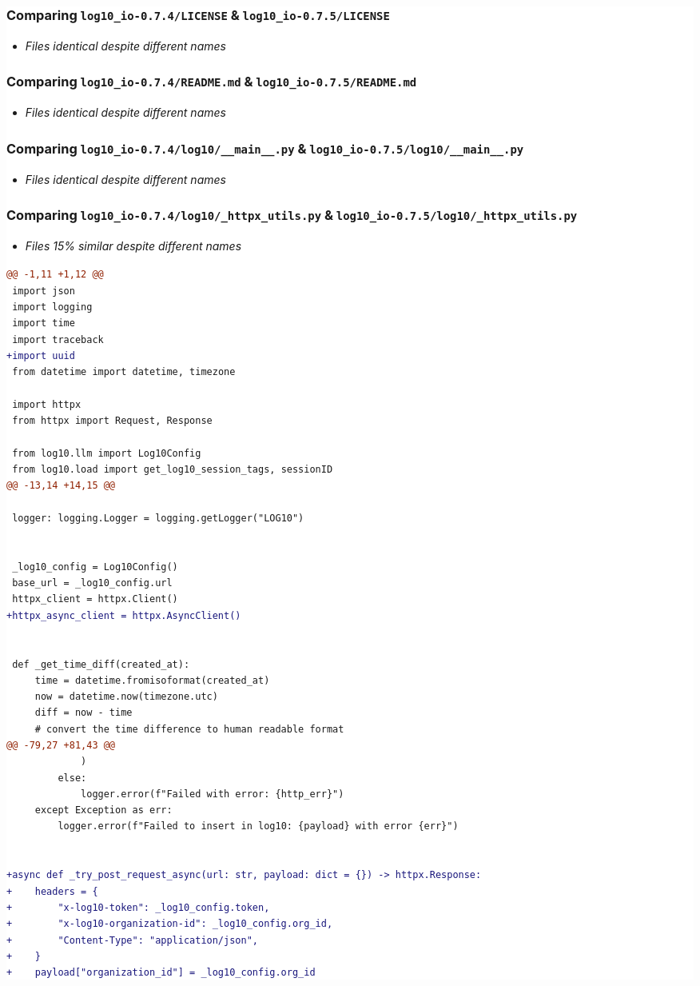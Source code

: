 ### Comparing `log10_io-0.7.4/LICENSE` & `log10_io-0.7.5/LICENSE`

 * *Files identical despite different names*

### Comparing `log10_io-0.7.4/README.md` & `log10_io-0.7.5/README.md`

 * *Files identical despite different names*

### Comparing `log10_io-0.7.4/log10/__main__.py` & `log10_io-0.7.5/log10/__main__.py`

 * *Files identical despite different names*

### Comparing `log10_io-0.7.4/log10/_httpx_utils.py` & `log10_io-0.7.5/log10/_httpx_utils.py`

 * *Files 15% similar despite different names*

```diff
@@ -1,11 +1,12 @@
 import json
 import logging
 import time
 import traceback
+import uuid
 from datetime import datetime, timezone
 
 import httpx
 from httpx import Request, Response
 
 from log10.llm import Log10Config
 from log10.load import get_log10_session_tags, sessionID
@@ -13,14 +14,15 @@
 
 logger: logging.Logger = logging.getLogger("LOG10")
 
 
 _log10_config = Log10Config()
 base_url = _log10_config.url
 httpx_client = httpx.Client()
+httpx_async_client = httpx.AsyncClient()
 
 
 def _get_time_diff(created_at):
     time = datetime.fromisoformat(created_at)
     now = datetime.now(timezone.utc)
     diff = now - time
     # convert the time difference to human readable format
@@ -79,27 +81,43 @@
             )
         else:
             logger.error(f"Failed with error: {http_err}")
     except Exception as err:
         logger.error(f"Failed to insert in log10: {payload} with error {err}")
 
 
+async def _try_post_request_async(url: str, payload: dict = {}) -> httpx.Response:
+    headers = {
+        "x-log10-token": _log10_config.token,
+        "x-log10-organization-id": _log10_config.org_id,
+        "Content-Type": "application/json",
+    }
+    payload["organization_id"] = _log10_config.org_id
```